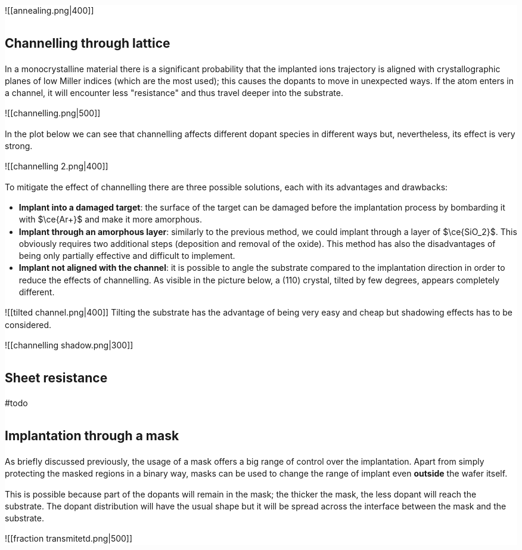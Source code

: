 ![[annealing.png|400]]

## Channelling through lattice

In a monocrystalline material there is a significant probability that the implanted ions trajectory is aligned with crystallographic planes of low Miller indices (which are the most used); this causes the dopants to move in unexpected ways. If the atom enters in a channel, it will encounter less "resistance" and thus travel deeper into the substrate.

![[channelling.png|500]]

In the plot below we can see that channelling affects different dopant species in different ways but, nevertheless, its effect is very strong.

![[channelling 2.png|400]]

To mitigate the effect of channelling there are three possible solutions, each with its advantages and drawbacks:

- **Implant into a damaged target**: the surface of the target can be damaged before the implantation process by bombarding it with  $\ce{Ar+}$ and make it more amorphous.
- **Implant through an amorphous layer**: similarly to the previous method, we could implant through a layer of  $\ce{SiO_2}$. This obviously requires two additional steps (deposition and removal of the oxide). This method has also the disadvantages of being only partially effective and difficult to implement.
- **Implant not aligned with the channel**: it is possible to angle the substrate compared to the implantation direction in order to reduce the effects of channelling. As visible in the picture below, a (110) crystal, tilted by few degrees, appears completely different.

![[tilted channel.png|400]]
Tilting the substrate has the advantage of being very easy and cheap but shadowing effects has to be considered. 

![[channelling shadow.png|300]]

## Sheet resistance

#todo 

## Implantation through a mask

As briefly discussed previously, the usage of a mask offers a big range of control over the implantation. Apart from simply protecting the masked regions in a binary way, masks can be used to change the range of implant even **outside** the wafer itself.

This is possible because part of the dopants will remain in the mask; the thicker the mask, the less dopant will reach the substrate. The dopant distribution will have the usual shape but it will be spread across the interface between the mask and the substrate.

![[fraction transmitetd.png|500]]
